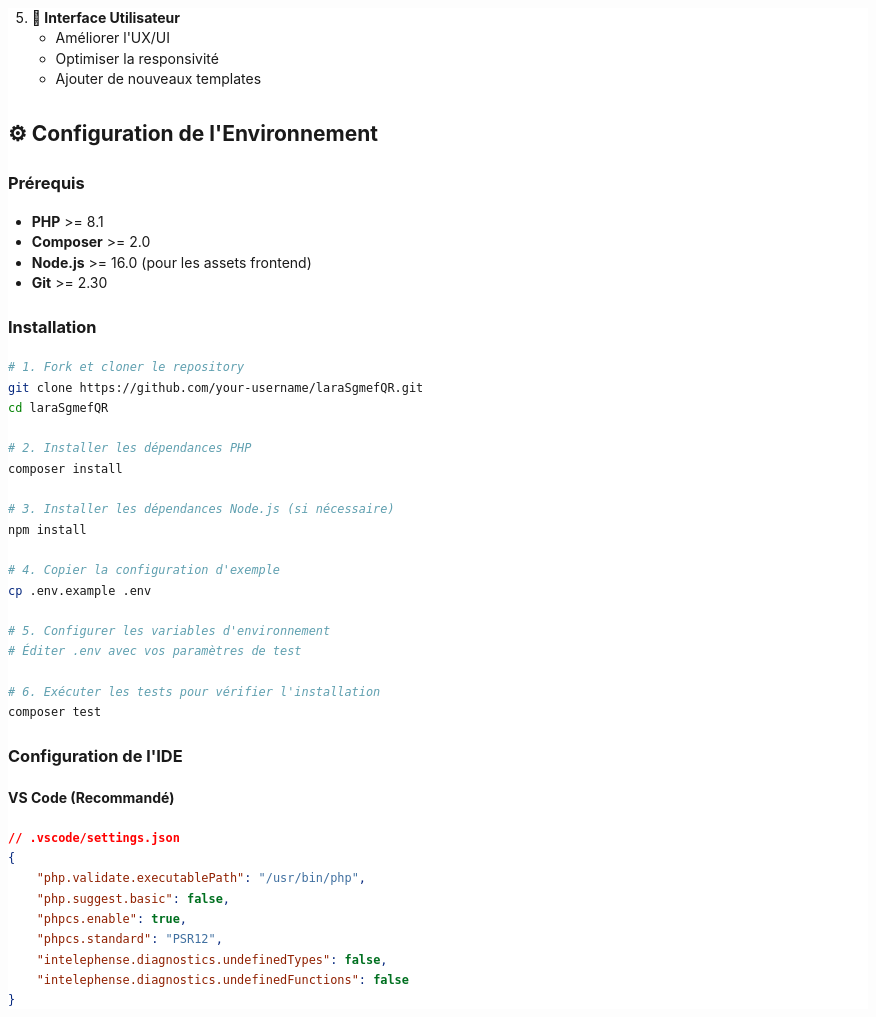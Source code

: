 5. **🎨 Interface Utilisateur**
   - Améliorer l'UX/UI
   - Optimiser la responsivité
   - Ajouter de nouveaux templates

## ⚙️ Configuration de l'Environnement

### Prérequis

- **PHP** >= 8.1
- **Composer** >= 2.0
- **Node.js** >= 16.0 (pour les assets frontend)
- **Git** >= 2.30

### Installation

```bash
# 1. Fork et cloner le repository
git clone https://github.com/your-username/laraSgmefQR.git
cd laraSgmefQR

# 2. Installer les dépendances PHP
composer install

# 3. Installer les dépendances Node.js (si nécessaire)
npm install

# 4. Copier la configuration d'exemple
cp .env.example .env

# 5. Configurer les variables d'environnement
# Éditer .env avec vos paramètres de test

# 6. Exécuter les tests pour vérifier l'installation
composer test
```

### Configuration de l'IDE

#### VS Code (Recommandé)

```json
// .vscode/settings.json
{
    "php.validate.executablePath": "/usr/bin/php",
    "php.suggest.basic": false,
    "phpcs.enable": true,
    "phpcs.standard": "PSR12",
    "intelephense.diagnostics.undefinedTypes": false,
    "intelephense.diagnostics.undefinedFunctions": false
}
```
